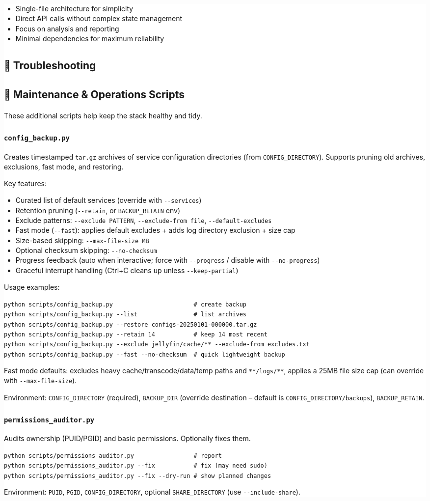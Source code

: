 - Single-file architecture for simplicity
- Direct API calls without complex state management
- Focus on analysis and reporting
- Minimal dependencies for maximum reliability

## 🐛 Troubleshooting

## 🧰 Maintenance & Operations Scripts

These additional scripts help keep the stack healthy and tidy.

### `config_backup.py`

Creates timestamped `tar.gz` archives of service configuration directories (from `CONFIG_DIRECTORY`). Supports pruning old archives, exclusions, fast mode, and restoring.

Key features:

- Curated list of default services (override with `--services`)
- Retention pruning (`--retain`, or `BACKUP_RETAIN` env)
- Exclude patterns: `--exclude PATTERN`, `--exclude-from file`, `--default-excludes`
- Fast mode (`--fast`): applies default excludes + adds log directory exclusion + size cap
- Size-based skipping: `--max-file-size MB`
- Optional checksum skipping: `--no-checksum`
- Progress feedback (auto when interactive; force with `--progress` / disable with `--no-progress`)
- Graceful interrupt handling (Ctrl+C cleans up unless `--keep-partial`)

Usage examples:

```
python scripts/config_backup.py                       # create backup
python scripts/config_backup.py --list                # list archives
python scripts/config_backup.py --restore configs-20250101-000000.tar.gz
python scripts/config_backup.py --retain 14           # keep 14 most recent
python scripts/config_backup.py --exclude jellyfin/cache/** --exclude-from excludes.txt
python scripts/config_backup.py --fast --no-checksum  # quick lightweight backup
```

Fast mode defaults: excludes heavy cache/transcode/data/temp paths and `**/logs/**`, applies a 25MB file size cap (can override with `--max-file-size`).

Environment: `CONFIG_DIRECTORY` (required), `BACKUP_DIR` (override destination – default is `CONFIG_DIRECTORY/backups`), `BACKUP_RETAIN`.

### `permissions_auditor.py`

Audits ownership (PUID/PGID) and basic permissions. Optionally fixes them.

```
python scripts/permissions_auditor.py                 # report
python scripts/permissions_auditor.py --fix           # fix (may need sudo)
python scripts/permissions_auditor.py --fix --dry-run # show planned changes
```

Environment: `PUID`, `PGID`, `CONFIG_DIRECTORY`, optional `SHARE_DIRECTORY` (use `--include-share`).
